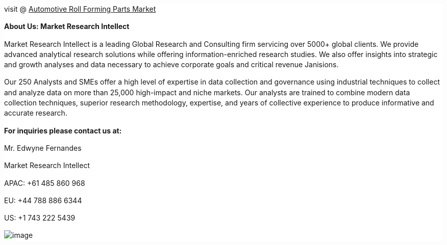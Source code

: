 visit&nbsp;@</strong>&nbsp;</span><span class="font-[700]"><a href="https://www.marketresearchintellect.com/product/global-automotive-roll-forming-parts-market-size-and-forecast/?utm_source=Linkedin&utm_medium=863" target="_blank" data-tracking-control-name="article-ssr-frontend-pulse_little-text-block" data-tracking-will-navigate="" data-test-link="">Automotive Roll Forming Parts Market</a></span></p><p><strong><span class="font-[700]">About Us: Market Research Intellect</span></strong></p><p><span class="">Market Research Intellect is a leading Global Research and Consulting firm servicing over 5000+ global clients. We provide advanced analytical research solutions while offering information-enriched research studies.&nbsp;</span>We also offer insights into strategic and growth analyses and data necessary to achieve corporate goals and critical revenue Janisions.</p><p><span class="">Our 250 Analysts and SMEs offer a high level of expertise in data collection and governance using industrial techniques to collect and analyze data on more than 25,000 high-impact and niche markets. Our analysts are trained to combine modern data collection techniques, superior research methodology, expertise, and years of collective experience to produce informative and accurate research.</span></p><p><strong>For inquiries please contact us at:</strong></p><p>Mr. Edwyne Fernandes</p><p>Market Research Intellect</p><p>APAC: +61 485 860 968</p><p>EU: +44 788 886 6344</p><p>US: +1 743 222 5439</p>
![image](https://github.com/user-attachments/assets/4f393fec-9a32-4656-bca5-41b68203173f)
